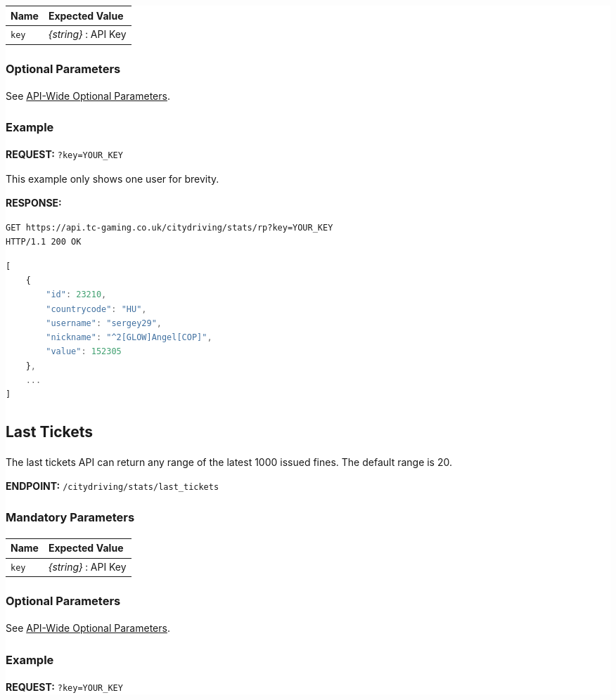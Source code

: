 | Name | Expected Value |
| :--- | :--- |
| `key` | _{string}_ : API Key |

### Optional Parameters

See [API-Wide Optional Parameters](statistics-api.md#api-wide-optional-parameters).

### Example

**REQUEST:** `?key=YOUR_KEY`

This example only shows one user for brevity.

**RESPONSE:**

```text
GET https://api.tc-gaming.co.uk/citydriving/stats/rp?key=YOUR_KEY
HTTP/1.1 200 OK
```

```javascript
[
    {
        "id": 23210,
        "countrycode": "HU",
        "username": "sergey29",
        "nickname": "^2[GLOW]Angel[COP]",
        "value": 152305
    },
    ...
]
```

## Last Tickets

The last tickets API can return any range of the latest 1000 issued fines. The default range is 20.

**ENDPOINT:** `/citydriving/stats/last_tickets`

### Mandatory Parameters

| Name | Expected Value |
| :--- | :--- |
| `key` | _{string}_ : API Key |

### Optional Parameters

See [API-Wide Optional Parameters](statistics-api.md#api-wide-optional-parameters).

### Example

**REQUEST:** `?key=YOUR_KEY`
